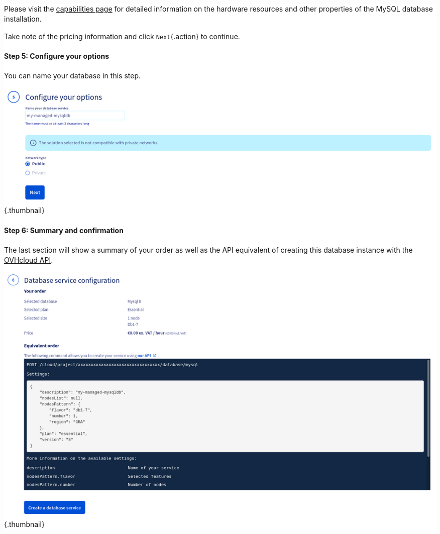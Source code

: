 Please visit the [capabilities page](https://docs.ovh.com/us/es/publiccloud/databases/mysql/capabilities/) for detailed information on the hardware resources and other properties of the MySQL database installation.

Take note of the pricing information and click `Next`{.action} to continue.

#### Step 5: Configure your options

You can name your database in this step.

![Configure options](images/connect-kubernetes-to-managed-mysql05.png){.thumbnail}

#### Step 6: Summary and confirmation

The last section will show a summary of your order as well as the API equivalent of creating this database instance with the [OVHcloud API](https://docs.ovh.com/us/es/api/first-steps-with-ovh-api/).

![Confirm order](images/connect-kubernetes-to-managed-mysql06.png){.thumbnail}

